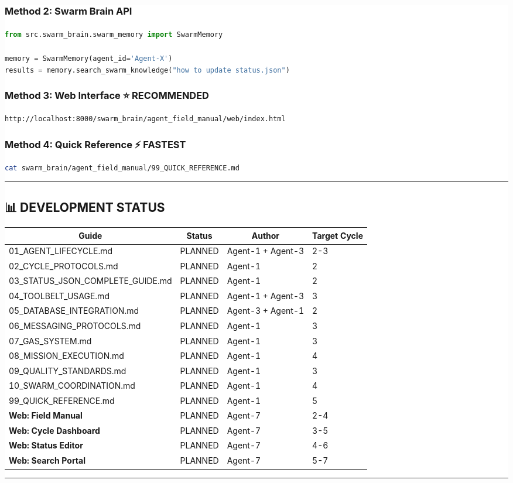 ### **Method 2: Swarm Brain API**
```python
from src.swarm_brain.swarm_memory import SwarmMemory

memory = SwarmMemory(agent_id='Agent-X')
results = memory.search_swarm_knowledge("how to update status.json")
```

### **Method 3: Web Interface** ⭐ **RECOMMENDED**
```
http://localhost:8000/swarm_brain/agent_field_manual/web/index.html
```

### **Method 4: Quick Reference** ⚡ **FASTEST**
```bash
cat swarm_brain/agent_field_manual/99_QUICK_REFERENCE.md
```

---

## 📊 **DEVELOPMENT STATUS**

| **Guide** | **Status** | **Author** | **Target Cycle** |
|-----------|-----------|------------|------------------|
| 01_AGENT_LIFECYCLE.md | PLANNED | Agent-1 + Agent-3 | 2-3 |
| 02_CYCLE_PROTOCOLS.md | PLANNED | Agent-1 | 2 |
| 03_STATUS_JSON_COMPLETE_GUIDE.md | PLANNED | Agent-1 | 2 |
| 04_TOOLBELT_USAGE.md | PLANNED | Agent-1 + Agent-3 | 3 |
| 05_DATABASE_INTEGRATION.md | PLANNED | Agent-3 + Agent-1 | 2 |
| 06_MESSAGING_PROTOCOLS.md | PLANNED | Agent-1 | 3 |
| 07_GAS_SYSTEM.md | PLANNED | Agent-1 | 3 |
| 08_MISSION_EXECUTION.md | PLANNED | Agent-1 | 4 |
| 09_QUALITY_STANDARDS.md | PLANNED | Agent-1 | 3 |
| 10_SWARM_COORDINATION.md | PLANNED | Agent-1 | 4 |
| 99_QUICK_REFERENCE.md | PLANNED | Agent-1 | 5 |
| **Web: Field Manual** | PLANNED | Agent-7 | 2-4 |
| **Web: Cycle Dashboard** | PLANNED | Agent-7 | 3-5 |
| **Web: Status Editor** | PLANNED | Agent-7 | 4-6 |
| **Web: Search Portal** | PLANNED | Agent-7 | 5-7 |

---
